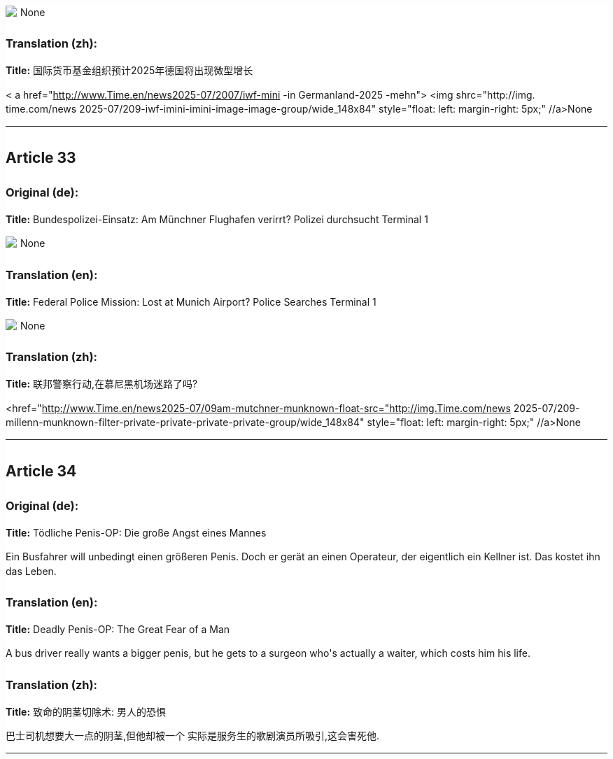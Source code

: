 <a href="https://www.zeit.de/news/2025-07/29/ivf-mini-growth-in-Germany-2025-possible"><img src="https://img.zeit.de/news/2025-07/29/ivf-mini-growth-in-Germany-2025-possible-image-group/wide__148x84" style="float: left; margin-right: 5px;" /></a> None

### Translation (zh):
**Title:** 国际货币基金组织预计2025年德国将出现微型增长

< a href="http://www.Time.en/news2025-07/2007/iwf-mini -in Germanland-2025 -mehn"> <img shrc="http://img. time.com/news 2025-07/209-iwf-imini-imini-image-image-group/wide_148x84" style="float: left: margin-right: 5px;" //a>None

---

## Article 33
### Original (de):
**Title:** Bundespolizei-Einsatz: Am Münchner Flughafen verirrt? Polizei durchsucht Terminal 1

<a href="https://www.zeit.de/news/2025-07/29/am-muenchner-flughafen-verirrt-polizei-durchsucht-terminal-1"><img src="https://img.zeit.de/news/2025-07/29/am-muenchner-flughafen-verirrt-polizei-durchsucht-terminal-1-image-group/wide__148x84" style="float: left; margin-right: 5px;" /></a> None

### Translation (en):
**Title:** Federal Police Mission: Lost at Munich Airport? Police Searches Terminal 1

<a href="https://www.zeit.de/news/2025-07/29/am-muenchner-airport-mistake-police-search-terminal-1"><img src="https://img.zeit.de/news/2025-07/29/am-muenchner-airport-mistake-police-search-terminal-1-image-group/wide__148x84" style="float: left; margin-right: 5px;" /></a> None

### Translation (zh):
**Title:** 联邦警察行动,在慕尼黑机场迷路了吗?

<href="http://www.Time.en/news2025-07/09am-mutchner-munknown-float-src="http://img.Time.com/news 2025-07/209-millenn-munknown-filter-private-private-private-private-group/wide_148x84" style="float: left: margin-right: 5px;" //a>None

---

## Article 34
### Original (de):
**Title:** Tödliche Penis-OP: Die große Angst eines Mannes

Ein Busfahrer will unbedingt einen größeren Penis. Doch er gerät an einen Operateur, der eigentlich ein Kellner ist. Das kostet ihn das Leben.

### Translation (en):
**Title:** Deadly Penis-OP: The Great Fear of a Man

A bus driver really wants a bigger penis, but he gets to a surgeon who's actually a waiter, which costs him his life.

### Translation (zh):
**Title:** 致命的阴茎切除术: 男人的恐惧

巴士司机想要大一点的阴茎,但他却被一个 实际是服务生的歌剧演员所吸引,这会害死他.

---
